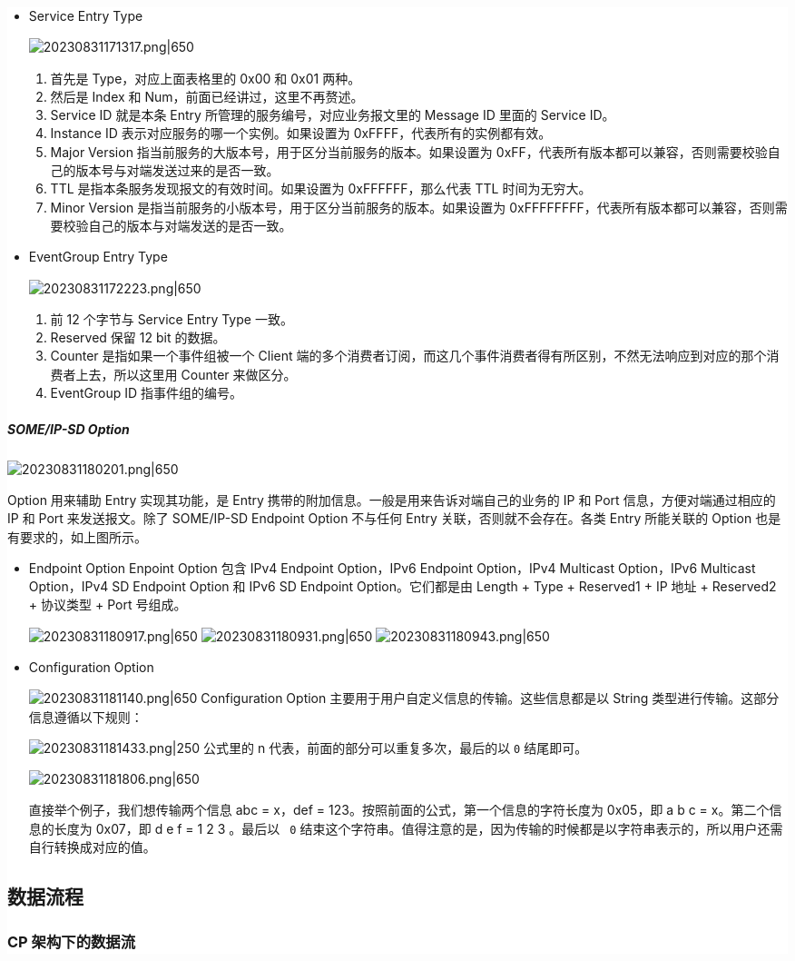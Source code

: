 - Service Entry Type

	![20230831171317.png|650](/img/user/0.Asset/resource/20230831171317.png)

	1. 首先是 Type，对应上面表格里的 0x00 和 0x01 两种。
	2. 然后是 Index 和 Num，前面已经讲过，这里不再赘述。
	3. Service ID 就是本条 Entry 所管理的服务编号，对应业务报文里的 Message ID 里面的 Service ID。
	4. Instance ID 表示对应服务的哪一个实例。如果设置为 0xFFFF，代表所有的实例都有效。
	5. Major Version 指当前服务的大版本号，用于区分当前服务的版本。如果设置为 0xFF，代表所有版本都可以兼容，否则需要校验自己的版本号与对端发送过来的是否一致。
	6. TTL 是指本条服务发现报文的有效时间。如果设置为 0xFFFFFF，那么代表 TTL 时间为无穷大。
	7. Minor Version 是指当前服务的小版本号，用于区分当前服务的版本。如果设置为 0xFFFFFFFF，代表所有版本都可以兼容，否则需要校验自己的版本与对端发送的是否一致。

- EventGroup Entry Type

	![20230831172223.png|650](/img/user/0.Asset/resource/20230831172223.png)

	1. 前 12 个字节与 Service Entry Type 一致。
	2. Reserved 保留 12 bit 的数据。
	3. Counter 是指如果一个事件组被一个 Client 端的多个消费者订阅，而这几个事件消费者得有所区别，不然无法响应到对应的那个消费者上去，所以这里用 Counter 来做区分。
	4. EventGroup ID 指事件组的编号。

##### SOME/IP-SD Option

![20230831180201.png|650](/img/user/0.Asset/resource/20230831180201.png)

Option 用来辅助 Entry 实现其功能，是 Entry 携带的附加信息。一般是用来告诉对端自己的业务的 IP 和 Port 信息，方便对端通过相应的 IP 和 Port 来发送报文。除了 SOME/IP-SD Endpoint Option 不与任何 Entry 关联，否则就不会存在。各类 Entry 所能关联的 Option 也是有要求的，如上图所示。

- Endpoint Option
	Enpoint Option 包含 IPv4 Endpoint Option，IPv6 Endpoint Option，IPv4 Multicast Option，IPv6 Multicast Option，IPv4 SD Endpoint Option 和 IPv6 SD Endpoint Option。它们都是由 Length + Type + Reserved1 + IP 地址 + Reserved2 + 协议类型 + Port 号组成。

	![20230831180917.png|650](/img/user/0.Asset/resource/20230831180917.png)
	![20230831180931.png|650](/img/user/0.Asset/resource/20230831180931.png)
	![20230831180943.png|650](/img/user/0.Asset/resource/20230831180943.png)
- Configuration Option

	![20230831181140.png|650](/img/user/0.Asset/resource/20230831181140.png)
	Configuration Option 主要用于用户自定义信息的传输。这些信息都是以 String 类型进行传输。这部分信息遵循以下规则：

	![20230831181433.png|250](/img/user/0.Asset/resource/20230831181433.png)
	公式里的 n 代表，前面的部分可以重复多次，最后的以 `0` 结尾即可。

	![20230831181806.png|650](/img/user/0.Asset/resource/20230831181806.png)

	直接举个例子，我们想传输两个信息 abc = x，def = 123。按照前面的公式，第一个信息的字符长度为 0x05，即 a b c = x。第二个信息的长度为 0x07，即 d e f = 1 2 3 。最后以 ` 0`  结束这个字符串。值得注意的是，因为传输的时候都是以字符串表示的，所以用户还需自行转换成对应的值。

## 数据流程
### CP 架构下的数据流 
